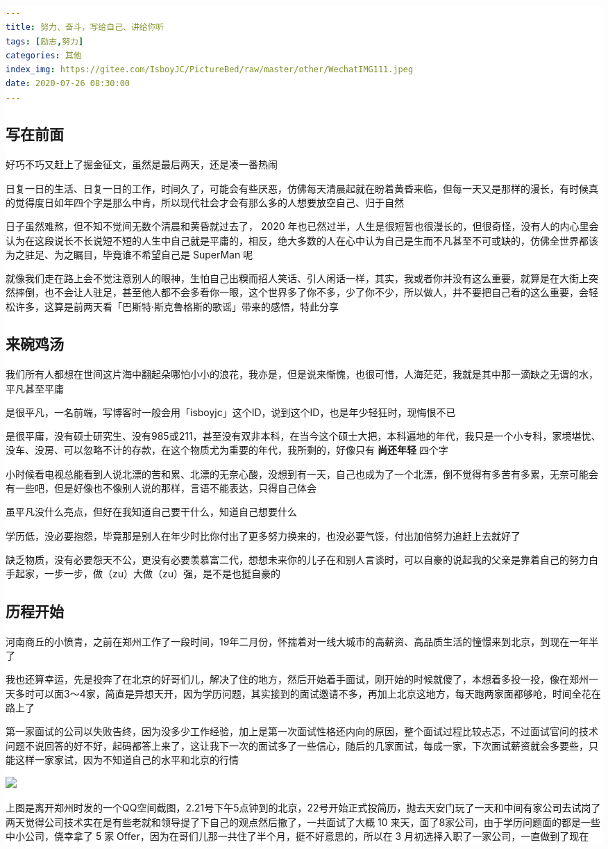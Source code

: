 ```yaml
---
title: 努力、奋斗，写给自己、讲给你听
tags: [励志,努力]
categories: 其他
index_img: https://gitee.com/IsboyJC/PictureBed/raw/master/other/WechatIMG111.jpeg
date: 2020-07-26 08:30:00
---
```


## 写在前面

好巧不巧又赶上了掘金征文，虽然是最后两天，还是凑一番热闹

日复一日的生活、日复一日的工作，时间久了，可能会有些厌恶，仿佛每天清晨起就在盼着黄昏来临，但每一天又是那样的漫长，有时候真的觉得度日如年四个字是那么中肯，所以现代社会才会有那么多的人想要放空自己、归于自然

日子虽然难熬，但不知不觉间无数个清晨和黄昏就过去了， 2020 年也已然过半，人生是很短暂也很漫长的，但很奇怪，没有人的内心里会认为在这段说长不长说短不短的人生中自己就是平庸的，相反，绝大多数的人在心中认为自己是生而不凡甚至不可或缺的，仿佛全世界都该为之驻足、为之瞩目，毕竟谁不希望自己是 SuperMan 呢

就像我们走在路上会不觉注意别人的眼神，生怕自己出糗而招人笑话、引人闲话一样，其实，我或者你并没有这么重要，就算是在大街上突然摔倒，也不会让人驻足，甚至他人都不会多看你一眼，这个世界多了你不多，少了你不少，所以做人，并不要把自己看的这么重要，会轻松许多，这算是前两天看「巴斯特·斯克鲁格斯的歌谣」带来的感悟，特此分享



## 来碗鸡汤

我们所有人都想在世间这片海中翻起朵哪怕小小的浪花，我亦是，但是说来惭愧，也很可惜，人海茫茫，我就是其中那一滴缺之无谓的水，平凡甚至平庸

是很平凡，一名前端，写博客时一般会用「isboyjc」这个ID，说到这个ID，也是年少轻狂时，现悔恨不已

是很平庸，没有硕士研究生、没有985或211，甚至没有双非本科，在当今这个硕士大把，本科遍地的年代，我只是一个小专科，家境堪忧、没车、没房、可以忽略不计的存款，在这个物质尤为重要的年代，我所剩的，好像只有 **尚还年轻** 四个字

小时候看电视总能看到人说北漂的苦和累、北漂的无奈心酸，没想到有一天，自己也成为了一个北漂，倒不觉得有多苦有多累，无奈可能会有一些吧，但是好像也不像别人说的那样，言语不能表达，只得自己体会

虽平凡没什么亮点，但好在我知道自己要干什么，知道自己想要什么

学历低，没必要抱怨，毕竟那是别人在年少时比你付出了更多努力换来的，也没必要气馁，付出加倍努力追赶上去就好了

缺乏物质，没有必要怨天不公，更没有必要羡慕富二代，想想未来你的儿子在和别人言谈时，可以自豪的说起我的父亲是靠着自己的努力白手起家，一步一步，做（zu）大做（zu）强，是不是也挺自豪的



## 历程开始

河南商丘的小愤青，之前在郑州工作了一段时间，19年二月份，怀揣着对一线大城市的高薪资、高品质生活的憧憬来到北京，到现在一年半了

我也还算幸运，先是投奔了在北京的好哥们儿，解决了住的地方，然后开始着手面试，刚开始的时候就傻了，本想着多投一投，像在郑州一天多时可以面3～4家，简直是异想天开，因为学历问题，其实接到的面试邀请不多，再加上北京这地方，每天跑两家面都够呛，时间全花在路上了

第一家面试的公司以失败告终，因为没多少工作经验，加上是第一次面试性格还内向的原因，整个面试过程比较忐忑，不过面试官问的技术问题不说回答的好不好，起码都答上来了，这让我下一次的面试多了一些信心，随后的几家面试，每成一家，下次面试薪资就会多要些，只能这样一家家试，因为不知道自己的水平和北京的行情 

![](https://gitee.com/IsboyJC/PictureBed/raw/master/other/image-20200725185126851.png)

上图是离开郑州时发的一个QQ空间截图，2.21号下午5点钟到的北京，22号开始正式投简历，抛去天安门玩了一天和中间有家公司去试岗了两天觉得公司技术实在是有些老就和领导提了下自己的观点然后撤了，一共面试了大概 10 来天，面了8家公司，由于学历问题面的都是一些中小公司，侥幸拿了 5 家 Offer，因为在哥们儿那一共住了半个月，挺不好意思的，所以在 3 月初选择入职了一家公司，一直做到了现在
